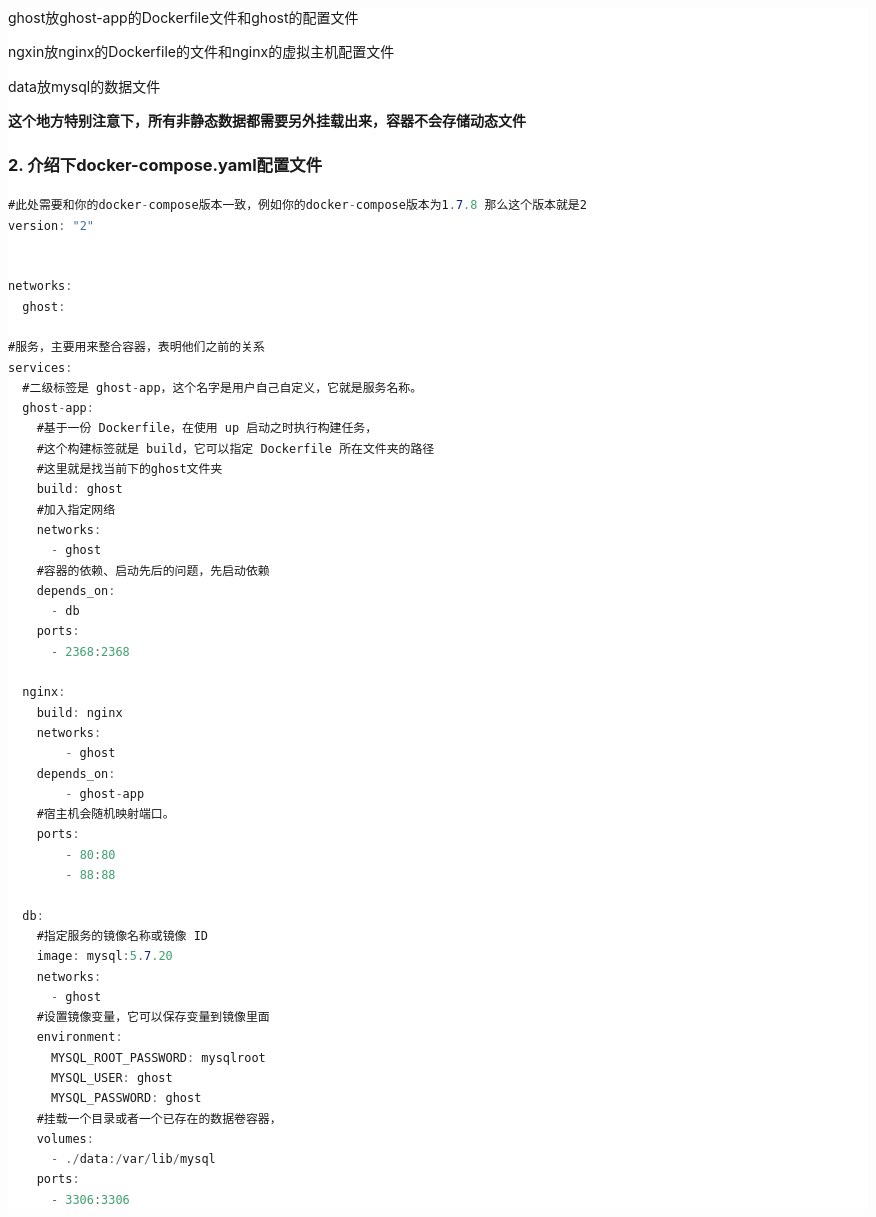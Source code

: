ghost放ghost-app的Dockerfile文件和ghost的配置文件

ngxin放nginx的Dockerfile的文件和nginx的虚拟主机配置文件

data放mysql的数据文件

**这个地方特别注意下，所有非静态数据都需要另外挂载出来，容器不会存储动态文件**

### 2. 介绍下docker-compose.yaml配置文件

```csharp
#此处需要和你的docker-compose版本一致，例如你的docker-compose版本为1.7.8 那么这个版本就是2
version: "2" 


networks:
  ghost:

#服务，主要用来整合容器，表明他们之前的关系
services:
  #二级标签是 ghost-app，这个名字是用户自己自定义，它就是服务名称。
  ghost-app:
    #基于一份 Dockerfile，在使用 up 启动之时执行构建任务，
    #这个构建标签就是 build，它可以指定 Dockerfile 所在文件夹的路径
    #这里就是找当前下的ghost文件夹
    build: ghost
    #加入指定网络
    networks:
      - ghost
    #容器的依赖、启动先后的问题，先启动依赖
    depends_on:
      - db
    ports:
      - 2368:2368

  nginx:
    build: nginx
    networks:
        - ghost
    depends_on:
        - ghost-app
    #宿主机会随机映射端口。
    ports:
        - 80:80
        - 88:88

  db:
    #指定服务的镜像名称或镜像 ID
    image: mysql:5.7.20
    networks:
      - ghost
    #设置镜像变量，它可以保存变量到镜像里面
    environment:
      MYSQL_ROOT_PASSWORD: mysqlroot
      MYSQL_USER: ghost
      MYSQL_PASSWORD: ghost
    #挂载一个目录或者一个已存在的数据卷容器，
    volumes:
      - ./data:/var/lib/mysql
    ports:
      - 3306:3306
```
